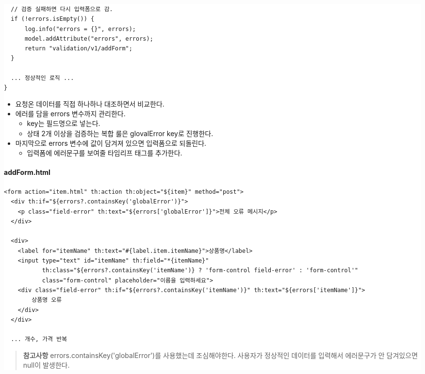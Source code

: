 ```
  // 검증 실패하면 다시 입력폼으로 감.
  if (!errors.isEmpty()) {
      log.info("errors = {}", errors);
      model.addAttribute("errors", errors);
      return "validation/v1/addForm";
  }
  
  ... 정상적인 로직 ... 
}
```
- 요청온 데이터를 직접 하나하나 대조하면서 비교한다.
- 에러를 담을 errors 변수까지 관리한다. 
  - key는 필드명으로 넣는다. 
  - 상태 2개 이상을 검증하는 복합 룰은 glovalError key로 진행한다.
- 마지막으로 errors 변수에 값이 담겨져 있으면 입력폼으로 되돌린다.
  - 입력폼에 에러문구를 보여줄 타임리프 태그를 추가한다. 

#### addForm.html
```
<form action="item.html" th:action th:object="${item}" method="post">
  <div th:if="${errors?.containsKey('globalError')}">
    <p class="field-error" th:text="${errors['globalError']}">전체 오류 메시지</p> 
  </div>
  
  <div>
    <label for="itemName" th:text="#{label.item.itemName}">상품명</label>
    <input type="text" id="itemName" th:field="*{itemName}"
           th:class="${errors?.containsKey('itemName')} ? 'form-control field-error' : 'form-control'"
           class="form-control" placeholder="이름을 입력하세요">
    <div class="field-error" th:if="${errors?.containsKey('itemName')}" th:text="${errors['itemName']}">
        상품명 오류
    </div>
  </div>
  
  ... 개수, 가격 반복
```

>**참고사항** 
> errors.containsKey('globalError')를 사용했는데 조심해야한다.
> 사용자가 정상적인 데이터를 입력해서 에러문구가 안 담겨있으면 null이 발생한다.